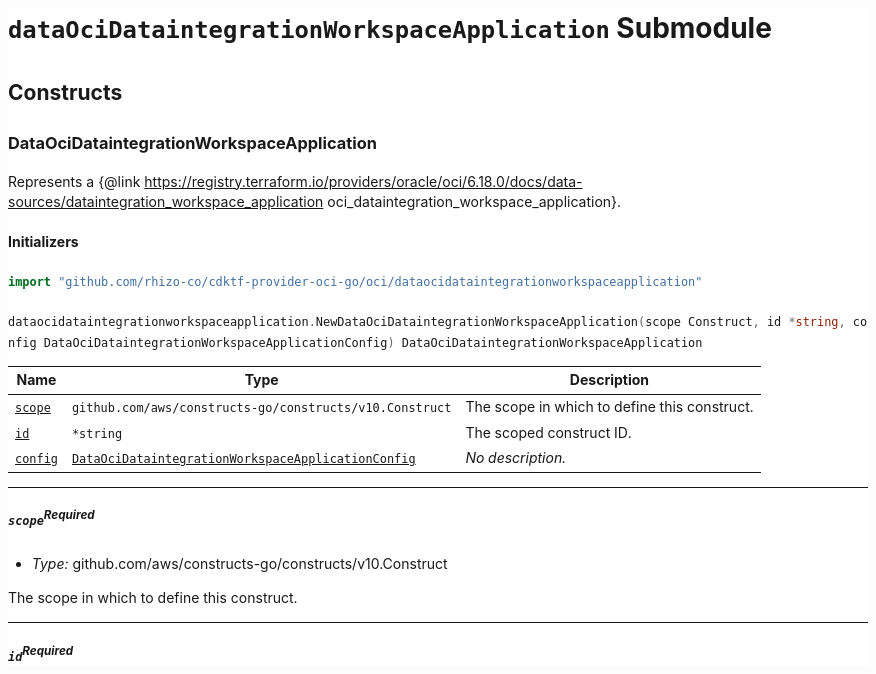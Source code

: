 # `dataOciDataintegrationWorkspaceApplication` Submodule <a name="`dataOciDataintegrationWorkspaceApplication` Submodule" id="rhizo-co-terraform-provider-oci.dataOciDataintegrationWorkspaceApplication"></a>

## Constructs <a name="Constructs" id="Constructs"></a>

### DataOciDataintegrationWorkspaceApplication <a name="DataOciDataintegrationWorkspaceApplication" id="rhizo-co-terraform-provider-oci.dataOciDataintegrationWorkspaceApplication.DataOciDataintegrationWorkspaceApplication"></a>

Represents a {@link https://registry.terraform.io/providers/oracle/oci/6.18.0/docs/data-sources/dataintegration_workspace_application oci_dataintegration_workspace_application}.

#### Initializers <a name="Initializers" id="rhizo-co-terraform-provider-oci.dataOciDataintegrationWorkspaceApplication.DataOciDataintegrationWorkspaceApplication.Initializer"></a>

```go
import "github.com/rhizo-co/cdktf-provider-oci-go/oci/dataocidataintegrationworkspaceapplication"

dataocidataintegrationworkspaceapplication.NewDataOciDataintegrationWorkspaceApplication(scope Construct, id *string, config DataOciDataintegrationWorkspaceApplicationConfig) DataOciDataintegrationWorkspaceApplication
```

| **Name** | **Type** | **Description** |
| --- | --- | --- |
| <code><a href="#rhizo-co-terraform-provider-oci.dataOciDataintegrationWorkspaceApplication.DataOciDataintegrationWorkspaceApplication.Initializer.parameter.scope">scope</a></code> | <code>github.com/aws/constructs-go/constructs/v10.Construct</code> | The scope in which to define this construct. |
| <code><a href="#rhizo-co-terraform-provider-oci.dataOciDataintegrationWorkspaceApplication.DataOciDataintegrationWorkspaceApplication.Initializer.parameter.id">id</a></code> | <code>*string</code> | The scoped construct ID. |
| <code><a href="#rhizo-co-terraform-provider-oci.dataOciDataintegrationWorkspaceApplication.DataOciDataintegrationWorkspaceApplication.Initializer.parameter.config">config</a></code> | <code><a href="#rhizo-co-terraform-provider-oci.dataOciDataintegrationWorkspaceApplication.DataOciDataintegrationWorkspaceApplicationConfig">DataOciDataintegrationWorkspaceApplicationConfig</a></code> | *No description.* |

---

##### `scope`<sup>Required</sup> <a name="scope" id="rhizo-co-terraform-provider-oci.dataOciDataintegrationWorkspaceApplication.DataOciDataintegrationWorkspaceApplication.Initializer.parameter.scope"></a>

- *Type:* github.com/aws/constructs-go/constructs/v10.Construct

The scope in which to define this construct.

---

##### `id`<sup>Required</sup> <a name="id" id="rhizo-co-terraform-provider-oci.dataOciDataintegrationWorkspaceApplication.DataOciDataintegrationWorkspaceApplication.Initializer.parameter.id"></a>
